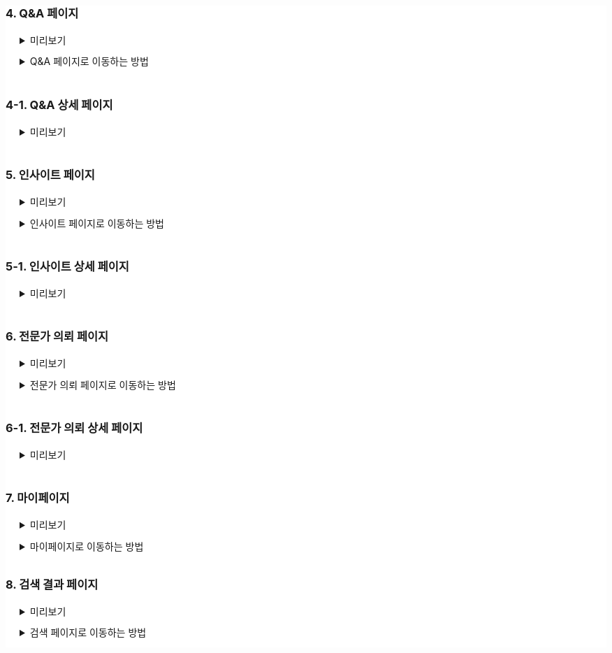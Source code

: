 ### 4. Q&A 페이지

<details><summary style="padding-left: 20px; margin-bottom: 10px">미리보기</summary></details>

<details><summary style="padding-left: 20px; margin-bottom: 10px">Q&A 페이지로 이동하는 방법</summary></details>

<p style="margin-bottom: 30px;"></p>

### 4-1. Q&A 상세 페이지

<details><summary style="padding-left: 20px; margin-bottom: 10px">미리보기</summary></details>

<p style="margin-bottom: 30px;"></p>

### 5. 인사이트 페이지

<details><summary style="padding-left: 20px; margin-bottom: 10px">미리보기</summary></details>

<details><summary style="padding-left: 20px; margin-bottom: 10px">인사이트 페이지로 이동하는 방법</summary></details>

<p style="margin-bottom: 30px;"></p>

### 5-1. 인사이트 상세 페이지

<details><summary style="padding-left: 20px; margin-bottom: 10px">미리보기</summary></details>

<p style="margin-bottom: 30px;"></p>

### 6. 전문가 의뢰 페이지

<details><summary style="padding-left: 20px; margin-bottom: 10px">미리보기</summary></details>

<details><summary style="padding-left: 20px; margin-bottom: 10px">전문가 의뢰 페이지로 이동하는 방법</summary></details>

<p style="margin-bottom: 30px;"></p>

### 6-1. 전문가 의뢰 상세 페이지

<details><summary style="padding-left: 20px; margin-bottom: 10px">미리보기</summary></details>

<p style="margin-bottom: 30px;"></p>

### 7. 마이페이지

<details><summary style="padding-left: 20px; margin-bottom: 10px">미리보기</summary></details>

<details><summary style="padding-left: 20px; margin-bottom: 10px">마이페이지로 이동하는 방법</summary></details>

### 8. 검색 결과 페이지

<details><summary style="padding-left: 20px; margin-bottom: 10px">미리보기</summary></details>

<details><summary style="padding-left: 20px; margin-bottom: 10px">검색 페이지로 이동하는 방법</summary></details>
